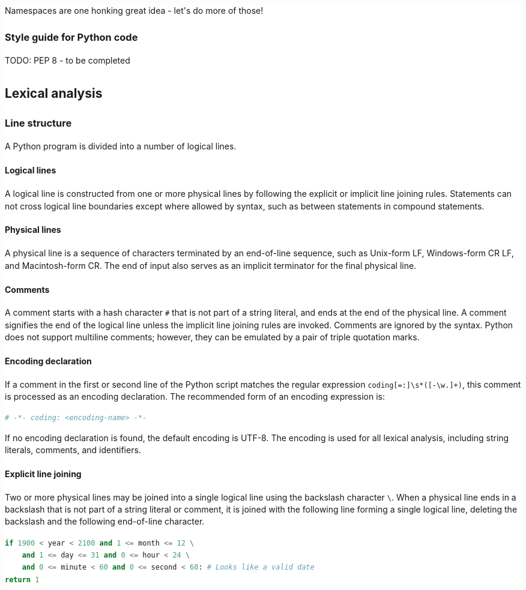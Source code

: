 Namespaces are one honking great idea - let's do more of those!<br>

### Style guide for Python code

TODO: PEP 8 - to be completed

## Lexical analysis

### Line structure

A Python program is divided into a number of logical lines.

#### Logical lines

A logical line is constructed from one or more physical lines by following the explicit or implicit line joining rules. Statements can not cross logical line boundaries except where allowed by syntax, such as between statements in compound statements.

#### Physical lines

A physical line is a sequence of characters terminated by an end-of-line sequence, such as Unix-form LF, Windows-form CR LF, and Macintosh-form CR. The end of input also serves as an implicit terminator for the final physical line.

#### Comments

A comment starts with a hash character `#` that is not part of a string literal, and ends at the end of the physical line. A comment signifies the end of the logical line unless the implicit line joining rules are invoked. Comments are ignored by the syntax. Python does not support multiline comments; however, they can be emulated by a pair of triple quotation marks.

#### Encoding declaration

If a comment in the first or second line of the Python script matches the regular expression `coding[=:]\s*([-\w.]+)`, this comment is processed as an encoding declaration. The recommended form of an encoding expression is:

```py
# -*- coding: <encoding-name> -*-
```

If no encoding declaration is found, the default encoding is UTF-8. The encoding is used for all lexical analysis, including string literals, comments, and identifiers.

#### Explicit line joining

Two or more physical lines may be joined into a single logical line using the backslash character `\`. When a physical line ends in a backslash that is not part of a string literal or comment, it is joined with the following line forming a single logical line, deleting the backslash and the following end-of-line character.

```py
if 1900 < year < 2100 and 1 <= month <= 12 \
    and 1 <= day <= 31 and 0 <= hour < 24 \
    and 0 <= minute < 60 and 0 <= second < 60: # Looks like a valid date
return 1
```

